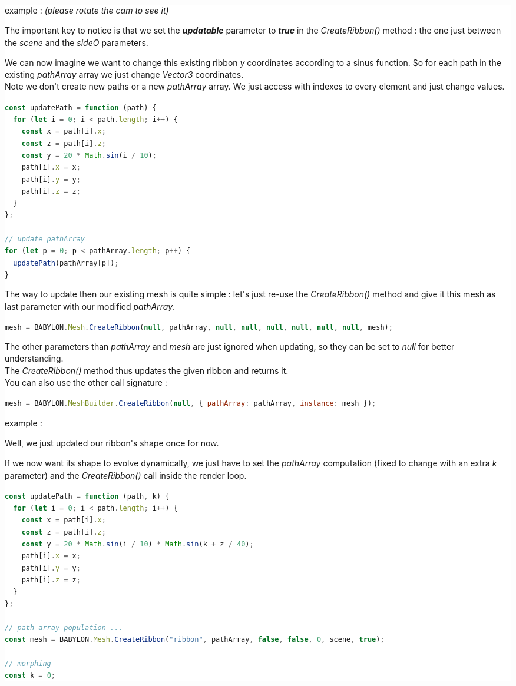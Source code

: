 example : <Playground id="#1MSEBT" title="Dynamic Mesh Morph Example 1" description="Simple example of dynamically morphing a mesh."/> _(please rotate the cam to see it)_

The important key to notice is that we set the **_updatable_** parameter to **_true_** in the _CreateRibbon()_ method : the one just between the _scene_ and the _sideO_ parameters.

We can now imagine we want to change this existing ribbon _y_ coordinates according to a sinus function. So for each path in the existing _pathArray_ array we just change _Vector3_ coordinates.  
Note we don't create new paths or a new _pathArray_ array. We just access with indexes to every element and just change values.

```javascript
const updatePath = function (path) {
  for (let i = 0; i < path.length; i++) {
    const x = path[i].x;
    const z = path[i].z;
    const y = 20 * Math.sin(i / 10);
    path[i].x = x;
    path[i].y = y;
    path[i].z = z;
  }
};

// update pathArray
for (let p = 0; p < pathArray.length; p++) {
  updatePath(pathArray[p]);
}
```

The way to update then our existing mesh is quite simple : let's just re-use the _CreateRibbon()_ method and give it this mesh as last parameter with our modified _pathArray_.

```javascript
mesh = BABYLON.Mesh.CreateRibbon(null, pathArray, null, null, null, null, null, null, mesh);
```

The other parameters than _pathArray_ and _mesh_ are just ignored when updating, so they can be set to _null_ for better understanding.  
The _CreateRibbon()_ method thus updates the given ribbon and returns it.  
You can also use the other call signature :

```javascript
mesh = BABYLON.MeshBuilder.CreateRibbon(null, { pathArray: pathArray, instance: mesh });
```

example : <Playground id="#1MSEBT#1" title="Dynamic Mesh Morph Example 2" description="Simple example of dynamically morphing a mesh."/>

Well, we just updated our ribbon's shape once for now.

If we now want its shape to evolve dynamically, we just have to set the _pathArray_ computation (fixed to change with an extra _k_ parameter) and the _CreateRibbon()_ call inside the render loop.

```javascript
const updatePath = function (path, k) {
  for (let i = 0; i < path.length; i++) {
    const x = path[i].x;
    const z = path[i].z;
    const y = 20 * Math.sin(i / 10) * Math.sin(k + z / 40);
    path[i].x = x;
    path[i].y = y;
    path[i].z = z;
  }
};

// path array population ...
const mesh = BABYLON.Mesh.CreateRibbon("ribbon", pathArray, false, false, 0, scene, true);

// morphing
const k = 0;
```